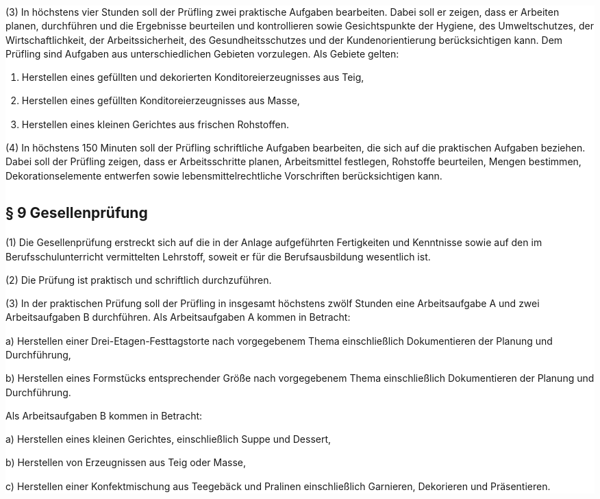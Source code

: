 (3) In höchstens vier Stunden soll der Prüfling zwei praktische
Aufgaben bearbeiten. Dabei soll er zeigen, dass er Arbeiten planen,
durchführen und die Ergebnisse beurteilen und kontrollieren sowie
Gesichtspunkte der Hygiene, des Umweltschutzes, der
Wirtschaftlichkeit, der Arbeitssicherheit, des Gesundheitsschutzes und
der Kundenorientierung berücksichtigen kann. Dem Prüfling sind
Aufgaben aus unterschiedlichen Gebieten vorzulegen. Als Gebiete
gelten:

1.  Herstellen eines gefüllten und dekorierten Konditoreierzeugnisses aus
    Teig,


2.  Herstellen eines gefüllten Konditoreierzeugnisses aus Masse,


3.  Herstellen eines kleinen Gerichtes aus frischen Rohstoffen.




(4) In höchstens 150 Minuten soll der Prüfling schriftliche Aufgaben
bearbeiten, die sich auf die praktischen Aufgaben beziehen. Dabei soll
der Prüfling zeigen, dass er Arbeitsschritte planen, Arbeitsmittel
festlegen, Rohstoffe beurteilen, Mengen bestimmen, Dekorationselemente
entwerfen sowie lebensmittelrechtliche Vorschriften berücksichtigen
kann.

## § 9 Gesellenprüfung

(1) Die Gesellenprüfung erstreckt sich auf die in der Anlage
aufgeführten Fertigkeiten und Kenntnisse sowie auf den im
Berufsschulunterricht vermittelten Lehrstoff, soweit er für die
Berufsausbildung wesentlich ist.

(2) Die Prüfung ist praktisch und schriftlich durchzuführen.

(3) In der praktischen Prüfung soll der Prüfling in insgesamt
höchstens zwölf Stunden eine Arbeitsaufgabe A und zwei Arbeitsaufgaben
B durchführen.
Als Arbeitsaufgaben A kommen in Betracht:

a)  Herstellen einer Drei-Etagen-Festtagstorte nach vorgegebenem Thema
    einschließlich Dokumentieren der Planung und Durchführung,


b)  Herstellen eines Formstücks entsprechender Größe nach vorgegebenem
    Thema einschließlich Dokumentieren der Planung und Durchführung.



Als Arbeitsaufgaben B kommen in Betracht:

a)  Herstellen eines kleinen Gerichtes, einschließlich Suppe und Dessert,


b)  Herstellen von Erzeugnissen aus Teig oder Masse,


c)  Herstellen einer Konfektmischung aus Teegebäck und Pralinen
    einschließlich Garnieren, Dekorieren und Präsentieren.
